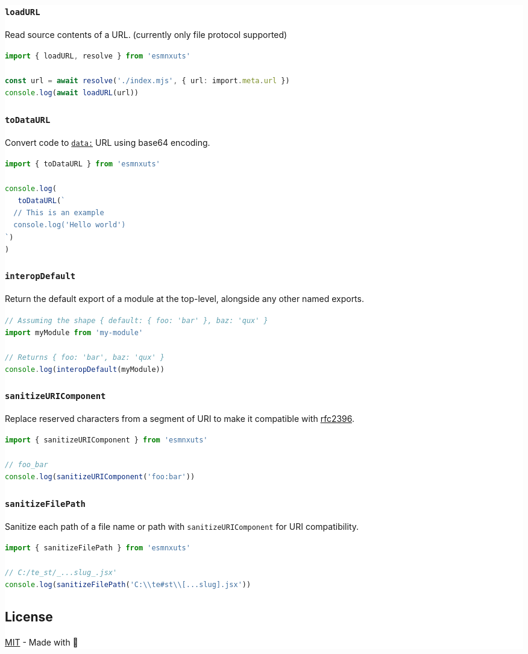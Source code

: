 ### `loadURL`

Read source contents of a URL. (currently only file protocol supported)

```ts
import { loadURL, resolve } from 'esmnxuts'

const url = await resolve('./index.mjs', { url: import.meta.url })
console.log(await loadURL(url))
```

### `toDataURL`

Convert code to [`data:`](https://nodejs.org/api/esm.html#esm_data_imports) URL using base64 encoding.

```ts
import { toDataURL } from 'esmnxuts'

console.log(
   toDataURL(`
  // This is an example
  console.log('Hello world')
`)
)
```

### `interopDefault`

Return the default export of a module at the top-level, alongside any other named exports.

```ts
// Assuming the shape { default: { foo: 'bar' }, baz: 'qux' }
import myModule from 'my-module'

// Returns { foo: 'bar', baz: 'qux' }
console.log(interopDefault(myModule))
```

### `sanitizeURIComponent`

Replace reserved characters from a segment of URI to make it compatible with [rfc2396](https://datatracker.ietf.org/doc/html/rfc2396).

```ts
import { sanitizeURIComponent } from 'esmnxuts'

// foo_bar
console.log(sanitizeURIComponent('foo:bar'))
```

### `sanitizeFilePath`

Sanitize each path of a file name or path with `sanitizeURIComponent` for URI compatibility.

```ts
import { sanitizeFilePath } from 'esmnxuts'

// C:/te_st/_...slug_.jsx'
console.log(sanitizeFilePath('C:\\te#st\\[...slug].jsx'))
```

## License

[MIT](./LICENSE) - Made with 💞
